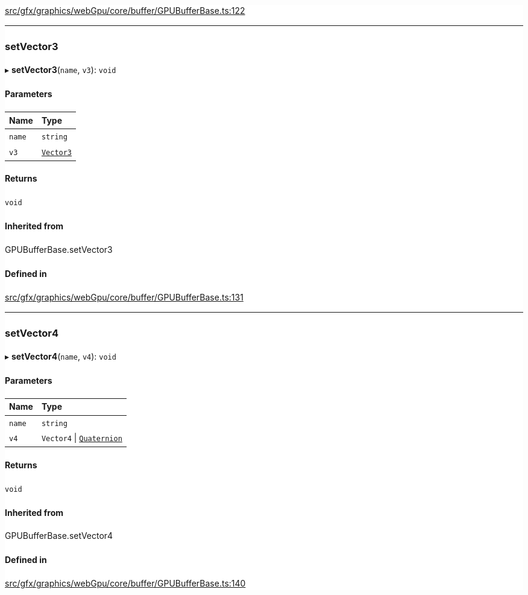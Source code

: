 [src/gfx/graphics/webGpu/core/buffer/GPUBufferBase.ts:122](https://github.com/Orillusion/orillusion/blob/main/src/gfx/graphics/webGpu/core/buffer/GPUBufferBase.ts#L122)

___

### setVector3

▸ **setVector3**(`name`, `v3`): `void`

#### Parameters

| Name | Type |
| :------ | :------ |
| `name` | `string` |
| `v3` | [`Vector3`](Vector3.md) |

#### Returns

`void`

#### Inherited from

GPUBufferBase.setVector3

#### Defined in

[src/gfx/graphics/webGpu/core/buffer/GPUBufferBase.ts:131](https://github.com/Orillusion/orillusion/blob/main/src/gfx/graphics/webGpu/core/buffer/GPUBufferBase.ts#L131)

___

### setVector4

▸ **setVector4**(`name`, `v4`): `void`

#### Parameters

| Name | Type |
| :------ | :------ |
| `name` | `string` |
| `v4` | `Vector4` \| [`Quaternion`](Quaternion.md) |

#### Returns

`void`

#### Inherited from

GPUBufferBase.setVector4

#### Defined in

[src/gfx/graphics/webGpu/core/buffer/GPUBufferBase.ts:140](https://github.com/Orillusion/orillusion/blob/main/src/gfx/graphics/webGpu/core/buffer/GPUBufferBase.ts#L140)

